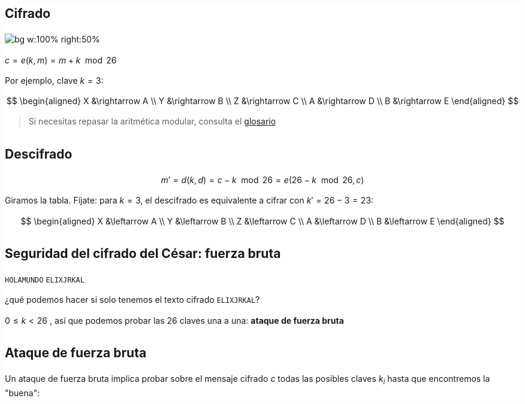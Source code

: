 

## Cifrado

![bg w:100% right:50%](https://upload.wikimedia.org/wikipedia/commons/2/2b/Caesar3.svg)

$c = e(k, m) = m + k \mod {26}$

Por ejemplo, clave $k=3$:

$$
\begin{aligned}
X &\rightarrow A \\
Y &\rightarrow B \\
Z &\rightarrow	C \\
A &\rightarrow	D \\
B &\rightarrow	E
\end{aligned}
$$

> Si necesitas repasar la aritmética modular, consulta el [glosario](A1-glosario.html)



## Descifrado

$$
m' = d(k, d) = c - k \mod {26} = e(26 - k \mod 26, c)
$$

Giramos la tabla. Fíjate: para $k=3$, el descifrado es equivalente a cifrar con $k'=26-3=23$:

$$
\begin{aligned}
X &\leftarrow A \\
Y &\leftarrow B \\
Z &\leftarrow	C \\
A &\leftarrow	D \\
B &\leftarrow	E
\end{aligned}
$$



## Seguridad del cifrado del César: fuerza bruta

`HOLAMUNDO`
`ELIXJRKAL`

¿qué podemos hacer si solo tenemos el texto cifrado `ELIXJRKAL`?

$0\leq k < 26$ , así que podemos probar las 26 claves una a una: **ataque de fuerza bruta**

## Ataque de fuerza bruta

Un ataque de fuerza bruta implica probar sobre el mensaje cifrado $c$ todas las posibles claves $k_i$ hasta que encontremos la "buena":
